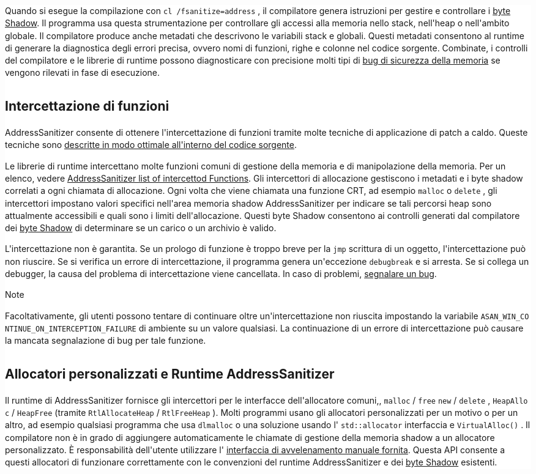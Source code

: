 Quando si esegue la compilazione con `cl /fsanitize=address` , il compilatore genera istruzioni per gestire e controllare i [byte Shadow](./asan-shadow-bytes.md). Il programma usa questa strumentazione per controllare gli accessi alla memoria nello stack, nell'heap o nell'ambito globale. Il compilatore produce anche metadati che descrivono le variabili stack e globali. Questi metadati consentono al runtime di generare la diagnostica degli errori precisa, ovvero nomi di funzioni, righe e colonne nel codice sorgente. Combinate, i controlli del compilatore e le librerie di runtime possono diagnosticare con precisione molti tipi di [bug di sicurezza della memoria](./asan-error-examples.md) se vengono rilevati in fase di esecuzione.

## <a name="function-interception"></a>Intercettazione di funzioni

AddressSanitizer consente di ottenere l'intercettazione di funzioni tramite molte tecniche di applicazione di patch a caldo. Queste tecniche sono [descritte in modo ottimale all'interno del codice sorgente](https://github.com/llvm/llvm-project/blob/1a2eaebc09c6a200f93b8beb37130c8b8aab3934/compiler-rt/lib/interception/interception_win.cpp#L11).

Le librerie di runtime intercettano molte funzioni comuni di gestione della memoria e di manipolazione della memoria. Per un elenco, vedere [AddressSanitizer list of intercettod Functions](#intercepted_functions). Gli intercettori di allocazione gestiscono i metadati e i byte shadow correlati a ogni chiamata di allocazione. Ogni volta che viene chiamata una funzione CRT, ad esempio `malloc` o `delete` , gli intercettori impostano valori specifici nell'area memoria shadow AddressSanitizer per indicare se tali percorsi heap sono attualmente accessibili e quali sono i limiti dell'allocazione. Questi byte Shadow consentono ai controlli generati dal compilatore dei [byte Shadow](./asan-shadow-bytes.md) di determinare se un carico o un archivio è valido.

L'intercettazione non è garantita. Se un prologo di funzione è troppo breve per la `jmp` scrittura di un oggetto, l'intercettazione può non riuscire. Se si verifica un errore di intercettazione, il programma genera un'eccezione `debugbreak` e si arresta. Se si collega un debugger, la causa del problema di intercettazione viene cancellata. In caso di problemi, [segnalare un bug](https://aka.ms/feedback/report?space=62).

> [!NOTE]
> Facoltativamente, gli utenti possono tentare di continuare oltre un'intercettazione non riuscita impostando la variabile `ASAN_WIN_CONTINUE_ON_INTERCEPTION_FAILURE` di ambiente su un valore qualsiasi. La continuazione di un errore di intercettazione può causare la mancata segnalazione di bug per tale funzione.

## <a name="custom-allocators-and-the-addresssanitizer-runtime"></a>Allocatori personalizzati e Runtime AddressSanitizer

Il runtime di AddressSanitizer fornisce gli intercettori per le interfacce dell'allocatore comuni,, `malloc` / `free` `new` / `delete` , `HeapAlloc` / `HeapFree` (tramite `RtlAllocateHeap` / `RtlFreeHeap` ). Molti programmi usano gli allocatori personalizzati per un motivo o per un altro, ad esempio qualsiasi programma che usa `dlmalloc` o una soluzione usando l' `std::allocator` interfaccia e `VirtualAlloc()` . Il compilatore non è in grado di aggiungere automaticamente le chiamate di gestione della memoria shadow a un allocatore personalizzato. È responsabilità dell'utente utilizzare l' [interfaccia di avvelenamento manuale fornita](#poisoning). Questa API consente a questi allocatori di funzionare correttamente con le convenzioni del runtime AddressSanitizer e dei [byte Shadow](./asan-shadow-bytes.md) esistenti.
